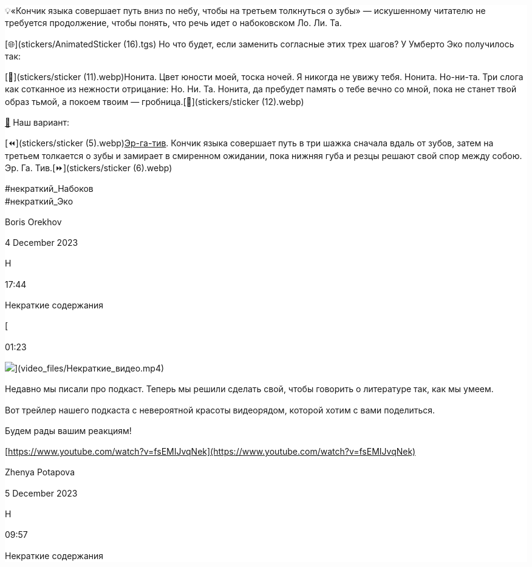 💡«Кончик языка совершает путь вниз по небу, чтобы на третьем толкнуться о зубы» — искушенному читателю не требуется продолжение, чтобы понять, что речь идет о набоковском Ло. Ли. Та.  
  
[🌐](stickers/AnimatedSticker (16).tgs) Но что будет, если заменить согласные этих трех шагов? У Умберто Эко получилось так:  
  
[💋](stickers/sticker (11).webp)Нонита. Цвет юности моей, тоска ночей. Я никогда не увижу тебя. Нонита. Но-ни-та. Три слога как сотканное из нежности отрицание: Но. Ни. Та. Нонита, да пребудет память о тебе вечно со мной, пока не станет твой образ тьмой, а покоем твоим — гробница.[💋](stickers/sticker (12).webp)  
  
[🤔](video_files/sticker.webm) Наш вариант:  
  
[⏪](stickers/sticker (5).webp)[Эр-га-тив](https://ru.wikipedia.org/wiki/%D0%AD%D1%80%D0%B3%D0%B0%D1%82%D0%B8%D0%B2). Кончик языка совершает путь в три шажка сначала вдаль от зубов, затем на третьем толкается о зубы и замирает в смиренном ожидании, пока нижняя губа и резцы решают свой спор между собою. Эр. Га. Тив.[⏩](stickers/sticker (6).webp)  
  
#некраткий\_Набоков  
#некраткий\_Эко

Boris Orekhov

4 December 2023

Н

17:44

Некраткие содержания

[

01:23

![](video_files/Некраткие_видео.mp4_thumb.jpg)](video_files/Некраткие_видео.mp4)

Недавно мы писали про подкаст. Теперь мы решили сделать свой, чтобы говорить о литературе так, как мы умеем.  
  
Вот трейлер нашего подкаста с невероятной красоты видеорядом, которой хотим с вами поделиться.  
  
Будем рады вашим реакциям!  
  
[https://www.youtube.com/watch?v=fsEMIJvqNek](https://www.youtube.com/watch?v=fsEMIJvqNek)

Zhenya Potapova

5 December 2023

Н

09:57

Некраткие содержания
